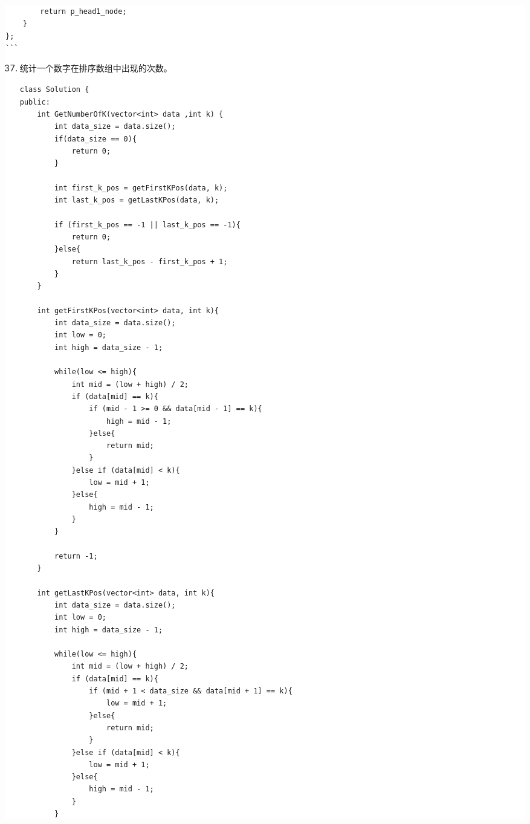             return p_head1_node;
        }
    };
    ```

37. 统计一个数字在排序数组中出现的次数。

    ```
    class Solution {
    public:
        int GetNumberOfK(vector<int> data ,int k) {
            int data_size = data.size();
            if(data_size == 0){
                return 0;
            }

            int first_k_pos = getFirstKPos(data, k);
            int last_k_pos = getLastKPos(data, k);

            if (first_k_pos == -1 || last_k_pos == -1){
                return 0;
            }else{
                return last_k_pos - first_k_pos + 1;
            }
        }

        int getFirstKPos(vector<int> data, int k){
            int data_size = data.size();
            int low = 0;
            int high = data_size - 1;

            while(low <= high){
                int mid = (low + high) / 2;
                if (data[mid] == k){
                    if (mid - 1 >= 0 && data[mid - 1] == k){
                        high = mid - 1;
                    }else{
                        return mid;
                    }
                }else if (data[mid] < k){
                    low = mid + 1;
                }else{
                    high = mid - 1;
                }
            }

            return -1;
        }

        int getLastKPos(vector<int> data, int k){
            int data_size = data.size();
            int low = 0;
            int high = data_size - 1;

            while(low <= high){
                int mid = (low + high) / 2;
                if (data[mid] == k){
                    if (mid + 1 < data_size && data[mid + 1] == k){
                        low = mid + 1;
                    }else{
                        return mid;
                    }
                }else if (data[mid] < k){
                    low = mid + 1;
                }else{
                    high = mid - 1;
                }
            }